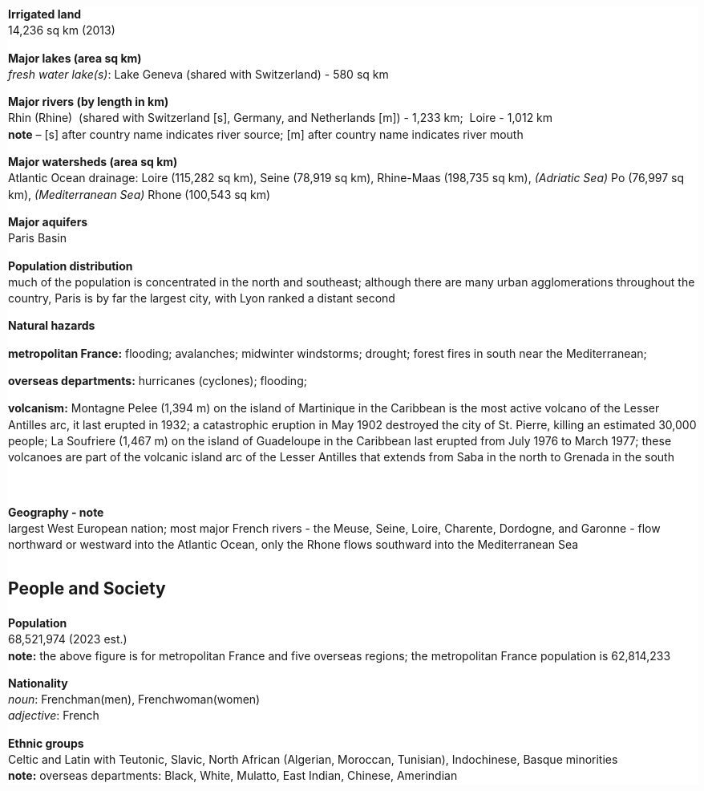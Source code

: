 **Irrigated land**<br>
14,236 sq km (2013)<br>

**Major lakes (area sq km)**<br>
_fresh water lake(s)_: Lake Geneva (shared with Switzerland) - 580 sq km<br>

**Major rivers (by length in km)**<br>
Rhin (Rhine)  (shared with Switzerland [s], Germany, and Netherlands [m]) - 1,233 km;  Loire - 1,012 km<br><strong>note</strong> – [s] after country name indicates river source; [m] after country name indicates river mouth<br>

**Major watersheds (area sq km)**<br>
Atlantic Ocean drainage: Loire (115,282 sq km), Seine (78,919 sq km), Rhine-Maas (198,735 sq km), <em>(Adriatic Sea)</em> Po (76,997 sq km), <em>(Mediterranean Sea) </em>Rhone (100,543 sq km)<br>

**Major aquifers**<br>
Paris Basin<br>

**Population distribution**<br>
much of the population is concentrated in the north and southeast; although there are many urban agglomerations throughout the country, Paris is by far the largest city, with Lyon ranked a distant second<br>

**Natural hazards**<br>
<p><strong>metropolitan France:</strong> flooding; avalanches; midwinter windstorms; drought; forest fires in south near the Mediterranean;</p> <p><strong>overseas departments:</strong> hurricanes (cyclones); flooding;</p> <p><strong>volcanism:</strong> Montagne Pelee (1,394 m) on the island of Martinique in the Caribbean is the most active volcano of the Lesser Antilles arc, it last erupted in 1932; a catastrophic eruption in May 1902 destroyed the city of St. Pierre, killing an estimated 30,000 people; La Soufriere (1,467 m) on the island of Guadeloupe in the Caribbean last erupted from July 1976 to March 1977; these volcanoes are part of the volcanic island arc of the Lesser Antilles that extends from Saba in the north to Grenada in the south</p><br>

**Geography - note**<br>
largest West European nation; most major French rivers - the Meuse, Seine, Loire, Charente, Dordogne, and Garonne - flow northward or westward into the Atlantic Ocean, only the Rhone flows southward into the Mediterranean Sea<br>

## People and Society

**Population**<br>
68,521,974 (2023 est.)<br>
<strong>note:</strong> the above figure is for metropolitan France and five overseas regions; the metropolitan France population is 62,814,233<br>

**Nationality**<br>
_noun_: Frenchman(men), Frenchwoman(women)<br>
_adjective_: French<br>

**Ethnic groups**<br>
Celtic and Latin with Teutonic, Slavic, North African (Algerian, Moroccan, Tunisian), Indochinese, Basque minorities<br>
<strong>note:</strong> overseas departments: Black, White, Mulatto, East Indian, Chinese, Amerindian<br>
